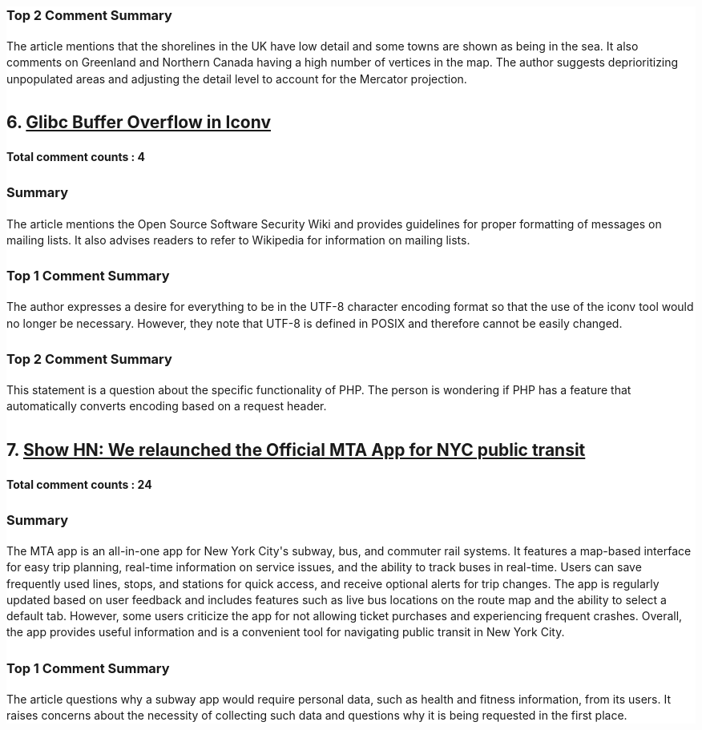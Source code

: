 ### Top 2 Comment Summary

 The article mentions that the shorelines in the UK have low detail and some towns are shown as being in the sea. It also comments on Greenland and Northern Canada having a high number of vertices in the map. The author suggests deprioritizing unpopulated areas and adjusting the detail level to account for the Mercator projection.

## 6. [Glibc Buffer Overflow in Iconv](https://news.ycombinator.com/item?id=40103188)

**Total comment counts : 4**

### Summary

 The article mentions the Open Source Software Security Wiki and provides guidelines for proper formatting of messages on mailing lists. It also advises readers to refer to Wikipedia for information on mailing lists.

### Top 1 Comment Summary

 The author expresses a desire for everything to be in the UTF-8 character encoding format so that the use of the iconv tool would no longer be necessary. However, they note that UTF-8 is defined in POSIX and therefore cannot be easily changed.

### Top 2 Comment Summary

 This statement is a question about the specific functionality of PHP. The person is wondering if PHP has a feature that automatically converts encoding based on a request header.

## 7. [Show HN: We relaunched the Official MTA App for NYC public transit](https://news.ycombinator.com/item?id=40089028)

**Total comment counts : 24**

### Summary

 The MTA app is an all-in-one app for New York City's subway, bus, and commuter rail systems. It features a map-based interface for easy trip planning, real-time information on service issues, and the ability to track buses in real-time. Users can save frequently used lines, stops, and stations for quick access, and receive optional alerts for trip changes. The app is regularly updated based on user feedback and includes features such as live bus locations on the route map and the ability to select a default tab. However, some users criticize the app for not allowing ticket purchases and experiencing frequent crashes. Overall, the app provides useful information and is a convenient tool for navigating public transit in New York City.

### Top 1 Comment Summary

 The article questions why a subway app would require personal data, such as health and fitness information, from its users. It raises concerns about the necessity of collecting such data and questions why it is being requested in the first place.
